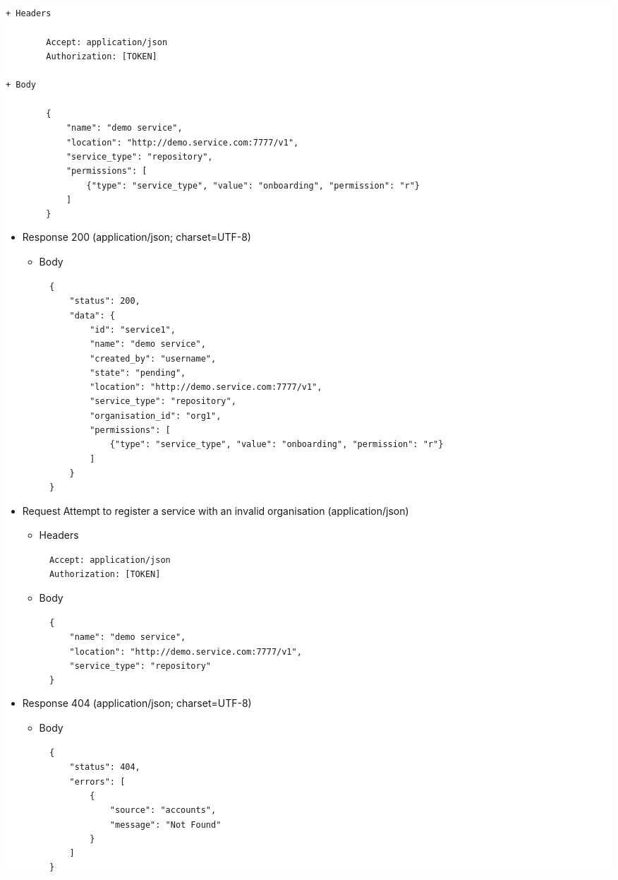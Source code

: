     + Headers

            Accept: application/json
            Authorization: [TOKEN]

    + Body

            {
                "name": "demo service",
                "location": "http://demo.service.com:7777/v1",
                "service_type": "repository",
                "permissions": [
                    {"type": "service_type", "value": "onboarding", "permission": "r"}
                ]
            }

+ Response 200 (application/json; charset=UTF-8)

    + Body

            {
                "status": 200,
                "data": {
                    "id": "service1",
                    "name": "demo service",
                    "created_by": "username",
                    "state": "pending",
                    "location": "http://demo.service.com:7777/v1",
                    "service_type": "repository",
                    "organisation_id": "org1",
                    "permissions": [
                        {"type": "service_type", "value": "onboarding", "permission": "r"}
                    ]
                }
            }


+ Request Attempt to register a service with an invalid organisation (application/json)

    + Headers

            Accept: application/json
            Authorization: [TOKEN]

    + Body

            {
                "name": "demo service",
                "location": "http://demo.service.com:7777/v1",
                "service_type": "repository"
            }

+ Response 404 (application/json; charset=UTF-8)

    + Body

            {
                "status": 404,
                "errors": [
                    {
                        "source": "accounts",
                        "message": "Not Found"
                    }
                ]
            }
